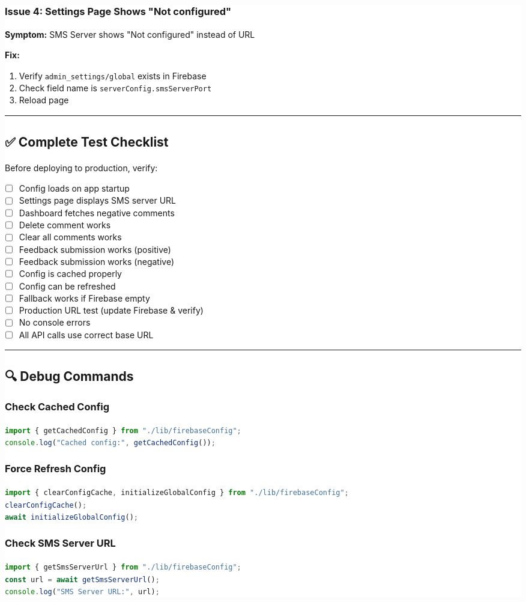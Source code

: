### Issue 4: Settings Page Shows "Not configured"

**Symptom:** SMS Server shows "Not configured" instead of URL

**Fix:**

1. Verify `admin_settings/global` exists in Firebase
2. Check field name is `serverConfig.smsServerPort`
3. Reload page

---

## ✅ Complete Test Checklist

Before deploying to production, verify:

- [ ] Config loads on app startup
- [ ] Settings page displays SMS server URL
- [ ] Dashboard fetches negative comments
- [ ] Delete comment works
- [ ] Clear all comments works
- [ ] Feedback submission works (positive)
- [ ] Feedback submission works (negative)
- [ ] Config is cached properly
- [ ] Config can be refreshed
- [ ] Fallback works if Firebase empty
- [ ] Production URL test (update Firebase & verify)
- [ ] No console errors
- [ ] All API calls use correct base URL

---

## 🔍 Debug Commands

### Check Cached Config

```javascript
import { getCachedConfig } from "./lib/firebaseConfig";
console.log("Cached config:", getCachedConfig());
```

### Force Refresh Config

```javascript
import { clearConfigCache, initializeGlobalConfig } from "./lib/firebaseConfig";
clearConfigCache();
await initializeGlobalConfig();
```

### Check SMS Server URL

```javascript
import { getSmsServerUrl } from "./lib/firebaseConfig";
const url = await getSmsServerUrl();
console.log("SMS Server URL:", url);
```
